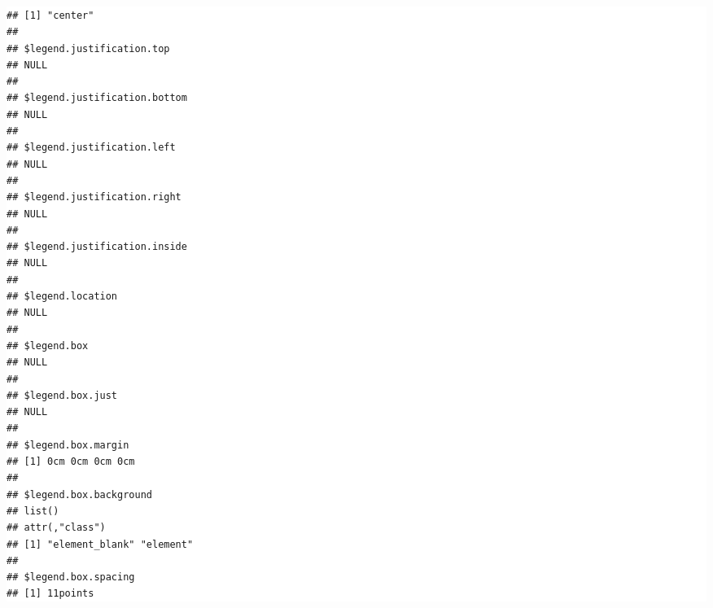     ## [1] "center"
    ## 
    ## $legend.justification.top
    ## NULL
    ## 
    ## $legend.justification.bottom
    ## NULL
    ## 
    ## $legend.justification.left
    ## NULL
    ## 
    ## $legend.justification.right
    ## NULL
    ## 
    ## $legend.justification.inside
    ## NULL
    ## 
    ## $legend.location
    ## NULL
    ## 
    ## $legend.box
    ## NULL
    ## 
    ## $legend.box.just
    ## NULL
    ## 
    ## $legend.box.margin
    ## [1] 0cm 0cm 0cm 0cm
    ## 
    ## $legend.box.background
    ## list()
    ## attr(,"class")
    ## [1] "element_blank" "element"      
    ## 
    ## $legend.box.spacing
    ## [1] 11points